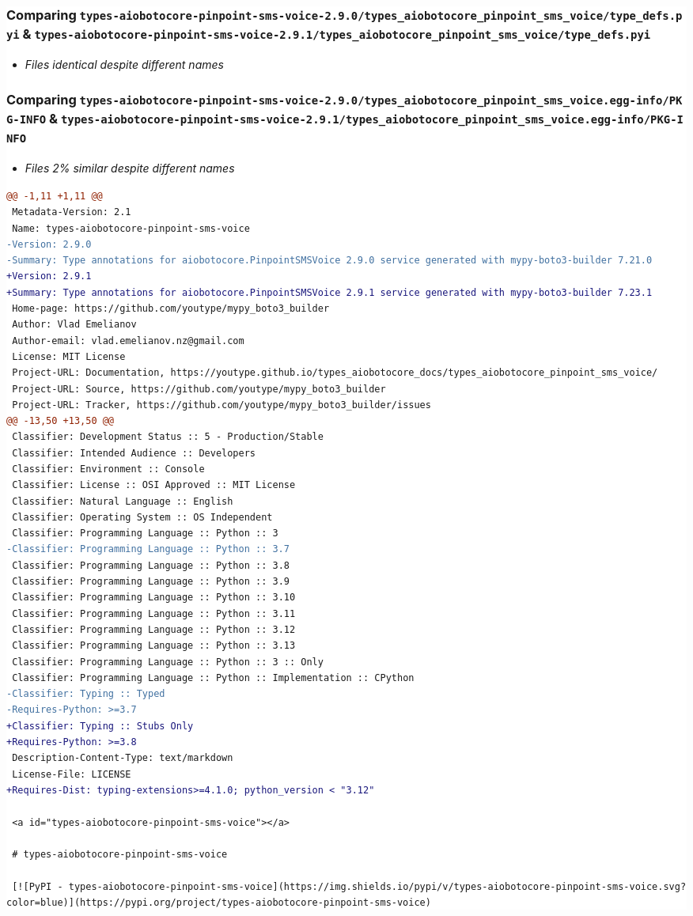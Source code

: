 ### Comparing `types-aiobotocore-pinpoint-sms-voice-2.9.0/types_aiobotocore_pinpoint_sms_voice/type_defs.pyi` & `types-aiobotocore-pinpoint-sms-voice-2.9.1/types_aiobotocore_pinpoint_sms_voice/type_defs.pyi`

 * *Files identical despite different names*

### Comparing `types-aiobotocore-pinpoint-sms-voice-2.9.0/types_aiobotocore_pinpoint_sms_voice.egg-info/PKG-INFO` & `types-aiobotocore-pinpoint-sms-voice-2.9.1/types_aiobotocore_pinpoint_sms_voice.egg-info/PKG-INFO`

 * *Files 2% similar despite different names*

```diff
@@ -1,11 +1,11 @@
 Metadata-Version: 2.1
 Name: types-aiobotocore-pinpoint-sms-voice
-Version: 2.9.0
-Summary: Type annotations for aiobotocore.PinpointSMSVoice 2.9.0 service generated with mypy-boto3-builder 7.21.0
+Version: 2.9.1
+Summary: Type annotations for aiobotocore.PinpointSMSVoice 2.9.1 service generated with mypy-boto3-builder 7.23.1
 Home-page: https://github.com/youtype/mypy_boto3_builder
 Author: Vlad Emelianov
 Author-email: vlad.emelianov.nz@gmail.com
 License: MIT License
 Project-URL: Documentation, https://youtype.github.io/types_aiobotocore_docs/types_aiobotocore_pinpoint_sms_voice/
 Project-URL: Source, https://github.com/youtype/mypy_boto3_builder
 Project-URL: Tracker, https://github.com/youtype/mypy_boto3_builder/issues
@@ -13,50 +13,50 @@
 Classifier: Development Status :: 5 - Production/Stable
 Classifier: Intended Audience :: Developers
 Classifier: Environment :: Console
 Classifier: License :: OSI Approved :: MIT License
 Classifier: Natural Language :: English
 Classifier: Operating System :: OS Independent
 Classifier: Programming Language :: Python :: 3
-Classifier: Programming Language :: Python :: 3.7
 Classifier: Programming Language :: Python :: 3.8
 Classifier: Programming Language :: Python :: 3.9
 Classifier: Programming Language :: Python :: 3.10
 Classifier: Programming Language :: Python :: 3.11
 Classifier: Programming Language :: Python :: 3.12
 Classifier: Programming Language :: Python :: 3.13
 Classifier: Programming Language :: Python :: 3 :: Only
 Classifier: Programming Language :: Python :: Implementation :: CPython
-Classifier: Typing :: Typed
-Requires-Python: >=3.7
+Classifier: Typing :: Stubs Only
+Requires-Python: >=3.8
 Description-Content-Type: text/markdown
 License-File: LICENSE
+Requires-Dist: typing-extensions>=4.1.0; python_version < "3.12"
 
 <a id="types-aiobotocore-pinpoint-sms-voice"></a>
 
 # types-aiobotocore-pinpoint-sms-voice
 
 [![PyPI - types-aiobotocore-pinpoint-sms-voice](https://img.shields.io/pypi/v/types-aiobotocore-pinpoint-sms-voice.svg?color=blue)](https://pypi.org/project/types-aiobotocore-pinpoint-sms-voice)
```